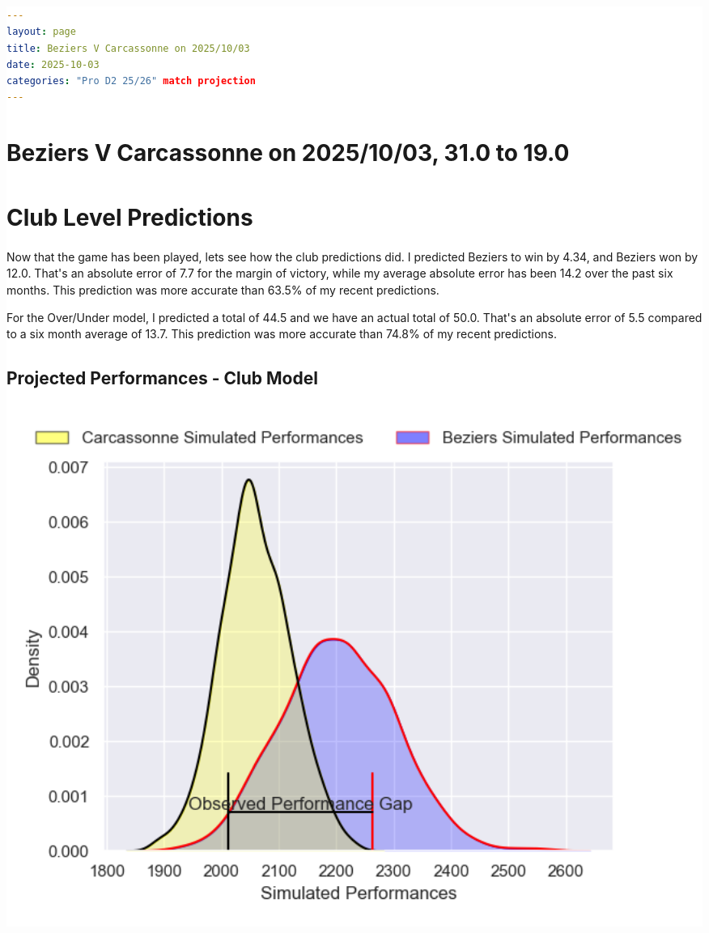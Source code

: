 ```yaml
---  
layout: page  
title: Beziers V Carcassonne on 2025/10/03  
date: 2025-10-03  
categories: "Pro D2 25/26" match projection  
---
```

# Beziers V Carcassonne on 2025/10/03, 31.0 to 19.0

# Club Level Predictions


Now that the game has been played, lets see how the club predictions did. I predicted Beziers to win by 4.34, and Beziers won by 12.0. That's an absolute error of 7.7 for the margin of victory, while my average absolute error has been 14.2 over the past six months. This prediction was more accurate than 63.5% of my recent predictions.

For the Over/Under model, I predicted a total of 44.5 and we have an actual total of 50.0. That's an absolute error of 5.5 compared to a six month average of 13.7. This prediction was more accurate than 74.8% of my recent predictions.
## Projected Performances - Club Model


<p float="left">
<img src="../comp_files/plots/2025-10-03-Beziers_V_Carcassonne_performances.png" width="99%" />
</p>

